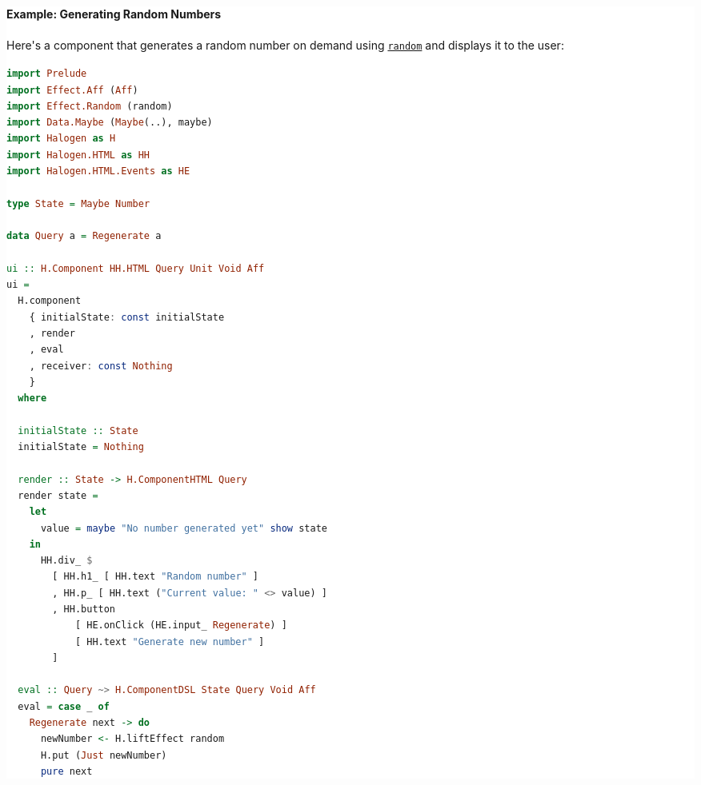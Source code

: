 
#### Example: Generating Random Numbers

Here's a component that generates a random number on demand using [`random`][Effect.Random.random] and displays it to the user:

``` purescript
import Prelude
import Effect.Aff (Aff)
import Effect.Random (random)
import Data.Maybe (Maybe(..), maybe)
import Halogen as H
import Halogen.HTML as HH
import Halogen.HTML.Events as HE

type State = Maybe Number

data Query a = Regenerate a

ui :: H.Component HH.HTML Query Unit Void Aff
ui =
  H.component
    { initialState: const initialState
    , render
    , eval
    , receiver: const Nothing
    }
  where

  initialState :: State
  initialState = Nothing

  render :: State -> H.ComponentHTML Query
  render state =
    let
      value = maybe "No number generated yet" show state
    in
      HH.div_ $
        [ HH.h1_ [ HH.text "Random number" ]
        , HH.p_ [ HH.text ("Current value: " <> value) ]
        , HH.button
            [ HE.onClick (HE.input_ Regenerate) ]
            [ HH.text "Generate new number" ]
        ]

  eval :: Query ~> H.ComponentDSL State Query Void Aff
  eval = case _ of
    Regenerate next -> do
      newNumber <- H.liftEffect random
      H.put (Just newNumber)
      pure next
```


[purescript-affjax]: https://pursuit.purescript.org/packages/purescript-affjax "purescript-affjax"
[Effect.Aff.Class.liftAff]: https://pursuit.purescript.org/packages/purescript-aff/4.0.0/docs/Effect.Aff.Class#v:liftAff "Effect.Aff.Class.liftAff"
[Effect.Aff.Class.MonadAff]: https://pursuit.purescript.org/packages/purescript-aff/4.0.0/docs/Effect.Aff.Class#t:MonadAff "Effect.Aff.Class.MonadAff"
[Effect.Class.liftEffect]: https://pursuit.purescript.org/packages/purescript-effect/2.0.0/docs/Effect.Class#v:liftEffect "Effect.Class.liftEffect"
[Effect.Class.MonadEffect]: https://pursuit.purescript.org/packages/purescript-effect/2.0.0/docs/Effect.Class#t:MonadEffect "Effect.Class.MonadEffect"
[Effect.Random.random]: https://pursuit.purescript.org/packages/purescript-random/4.0.0/docs/Effect.Random#v:random "Effect.Random.random"
[Halogen.Component.hoist]: https://pursuit.purescript.org/packages/purescript-halogen/docs/Halogen.Component#v:hoist "Halogen.Component.hoist"
[cryogenian-solution]: https://github.com/slamdata/purescript-halogen/issues/426#issuecomment-284743053
[thomashoneyman-cleanup]: https://github.com/slamdata/purescript-halogen/issues/426#issuecomment-320390523
[running-components]: 4%20-%20Running%20a%20component.md "Running a component"